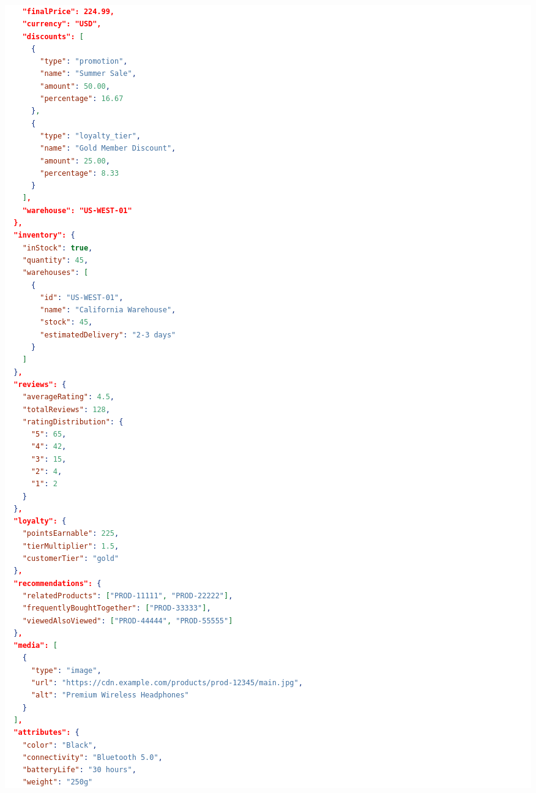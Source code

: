 ```json
    "finalPrice": 224.99,
    "currency": "USD",
    "discounts": [
      {
        "type": "promotion",
        "name": "Summer Sale",
        "amount": 50.00,
        "percentage": 16.67
      },
      {
        "type": "loyalty_tier",
        "name": "Gold Member Discount",
        "amount": 25.00,
        "percentage": 8.33
      }
    ],
    "warehouse": "US-WEST-01"
  },
  "inventory": {
    "inStock": true,
    "quantity": 45,
    "warehouses": [
      {
        "id": "US-WEST-01",
        "name": "California Warehouse",
        "stock": 45,
        "estimatedDelivery": "2-3 days"
      }
    ]
  },
  "reviews": {
    "averageRating": 4.5,
    "totalReviews": 128,
    "ratingDistribution": {
      "5": 65,
      "4": 42,
      "3": 15,
      "2": 4,
      "1": 2
    }
  },
  "loyalty": {
    "pointsEarnable": 225,
    "tierMultiplier": 1.5,
    "customerTier": "gold"
  },
  "recommendations": {
    "relatedProducts": ["PROD-11111", "PROD-22222"],
    "frequentlyBoughtTogether": ["PROD-33333"],
    "viewedAlsoViewed": ["PROD-44444", "PROD-55555"]
  },
  "media": [
    {
      "type": "image",
      "url": "https://cdn.example.com/products/prod-12345/main.jpg",
      "alt": "Premium Wireless Headphones"
    }
  ],
  "attributes": {
    "color": "Black",
    "connectivity": "Bluetooth 5.0",
    "batteryLife": "30 hours",
    "weight": "250g"
```
